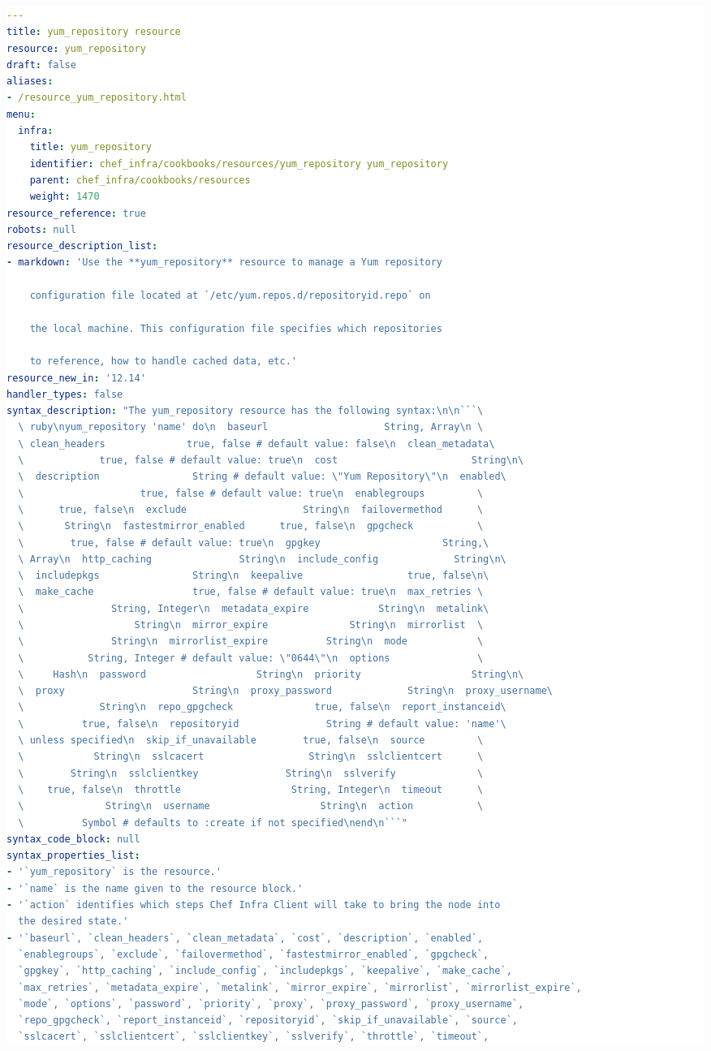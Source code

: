 ```yaml
---
title: yum_repository resource
resource: yum_repository
draft: false
aliases:
- /resource_yum_repository.html
menu:
  infra:
    title: yum_repository
    identifier: chef_infra/cookbooks/resources/yum_repository yum_repository
    parent: chef_infra/cookbooks/resources
    weight: 1470
resource_reference: true
robots: null
resource_description_list:
- markdown: 'Use the **yum_repository** resource to manage a Yum repository

    configuration file located at `/etc/yum.repos.d/repositoryid.repo` on

    the local machine. This configuration file specifies which repositories

    to reference, how to handle cached data, etc.'
resource_new_in: '12.14'
handler_types: false
syntax_description: "The yum_repository resource has the following syntax:\n\n```\
  \ ruby\nyum_repository 'name' do\n  baseurl                    String, Array\n \
  \ clean_headers              true, false # default value: false\n  clean_metadata\
  \             true, false # default value: true\n  cost                       String\n\
  \  description                String # default value: \"Yum Repository\"\n  enabled\
  \                    true, false # default value: true\n  enablegroups         \
  \      true, false\n  exclude                    String\n  failovermethod      \
  \       String\n  fastestmirror_enabled      true, false\n  gpgcheck           \
  \        true, false # default value: true\n  gpgkey                     String,\
  \ Array\n  http_caching               String\n  include_config             String\n\
  \  includepkgs                String\n  keepalive                  true, false\n\
  \  make_cache                 true, false # default value: true\n  max_retries \
  \               String, Integer\n  metadata_expire            String\n  metalink\
  \                   String\n  mirror_expire              String\n  mirrorlist  \
  \               String\n  mirrorlist_expire          String\n  mode            \
  \           String, Integer # default value: \"0644\"\n  options               \
  \     Hash\n  password                   String\n  priority                   String\n\
  \  proxy                      String\n  proxy_password             String\n  proxy_username\
  \             String\n  repo_gpgcheck              true, false\n  report_instanceid\
  \          true, false\n  repositoryid               String # default value: 'name'\
  \ unless specified\n  skip_if_unavailable        true, false\n  source         \
  \            String\n  sslcacert                  String\n  sslclientcert      \
  \        String\n  sslclientkey               String\n  sslverify              \
  \    true, false\n  throttle                   String, Integer\n  timeout      \
  \              String\n  username                   String\n  action           \
  \          Symbol # defaults to :create if not specified\nend\n```"
syntax_code_block: null
syntax_properties_list:
- '`yum_repository` is the resource.'
- '`name` is the name given to the resource block.'
- '`action` identifies which steps Chef Infra Client will take to bring the node into
  the desired state.'
- '`baseurl`, `clean_headers`, `clean_metadata`, `cost`, `description`, `enabled`,
  `enablegroups`, `exclude`, `failovermethod`, `fastestmirror_enabled`, `gpgcheck`,
  `gpgkey`, `http_caching`, `include_config`, `includepkgs`, `keepalive`, `make_cache`,
  `max_retries`, `metadata_expire`, `metalink`, `mirror_expire`, `mirrorlist`, `mirrorlist_expire`,
  `mode`, `options`, `password`, `priority`, `proxy`, `proxy_password`, `proxy_username`,
  `repo_gpgcheck`, `report_instanceid`, `repositoryid`, `skip_if_unavailable`, `source`,
  `sslcacert`, `sslclientcert`, `sslclientkey`, `sslverify`, `throttle`, `timeout`,
```